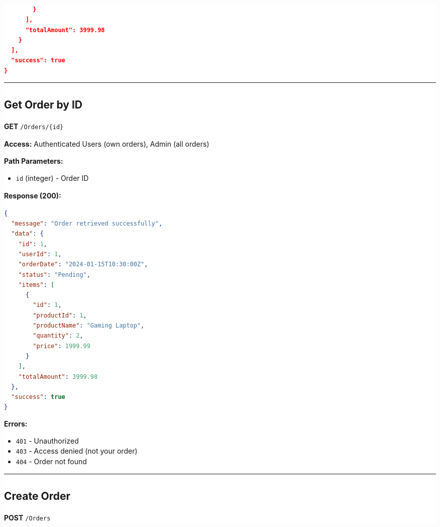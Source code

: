 ```json
        }
      ],
      "totalAmount": 3999.98
    }
  ],
  "success": true
}
```

---

## Get Order by ID
**GET** `/Orders/{id}`

**Access:** Authenticated Users (own orders), Admin (all orders)

**Path Parameters:**
- `id` (integer) - Order ID

**Response (200):**
```json
{
  "message": "Order retrieved successfully",
  "data": {
    "id": 1,
    "userId": 1,
    "orderDate": "2024-01-15T10:30:00Z",
    "status": "Pending",
    "items": [
      {
        "id": 1,
        "productId": 1,
        "productName": "Gaming Laptop",
        "quantity": 2,
        "price": 1999.99
      }
    ],
    "totalAmount": 3999.98
  },
  "success": true
}
```

**Errors:**
- `401` - Unauthorized
- `403` - Access denied (not your order)
- `404` - Order not found

---

## Create Order
**POST** `/Orders`
